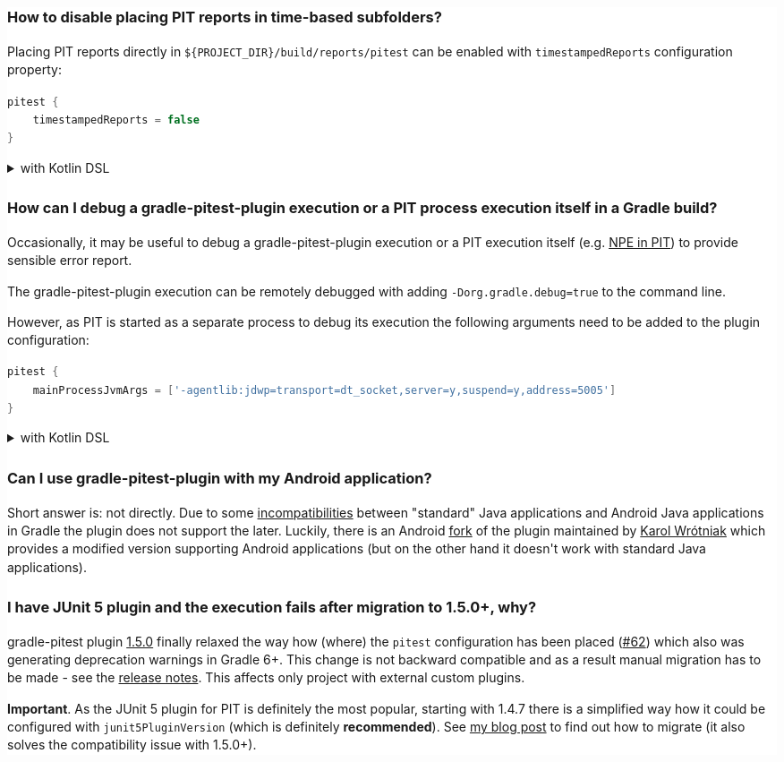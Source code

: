 ### How to disable placing PIT reports in time-based subfolders?

Placing PIT reports directly in `${PROJECT_DIR}/build/reports/pitest` can be enabled with `timestampedReports` configuration property:

```groovy
pitest {
    timestampedReports = false
}
```

<details><summary>with Kotlin DSL</summary></details>

### How can I debug a gradle-pitest-plugin execution or a PIT process execution itself in a Gradle build?

Occasionally, it may be useful to debug a gradle-pitest-plugin execution or a PIT execution itself (e.g. [NPE in PIT](https://github.com/hcoles/pitest/issues/345)) to provide sensible error report.

The gradle-pitest-plugin execution can be remotely debugged with adding `-Dorg.gradle.debug=true` to the command line.

However, as PIT is started as a separate process to debug its execution the following arguments need to be added to the plugin configuration:

```groovy
pitest {
    mainProcessJvmArgs = ['-agentlib:jdwp=transport=dt_socket,server=y,suspend=y,address=5005']
}
```

<details><summary>with Kotlin DSL</summary></details>

### Can I use gradle-pitest-plugin with my Android application?

Short answer is: not directly. Due to some [incompatibilities](https://github.com/szpak/gradle-pitest-plugin/issues/31) between "standard" Java applications and Android Java applications in Gradle the plugin does not support the later. Luckily, there is an Android [fork](https://github.com/koral--/gradle-pitest-plugin/) of the plugin maintained by [Karol Wrótniak](https://github.com/koral--) which provides a modified version supporting Android applications (but on the other hand it doesn't work with standard Java applications).

### I have JUnit 5 plugin and the execution fails after migration to 1.5.0+, why?

gradle-pitest plugin [1.5.0](https://github.com/szpak/gradle-pitest-plugin/releases/tag/release%2F1.5.0) finally relaxed the way how (where) the `pitest` configuration has been placed ([#62](https://github.com/szpak/gradle-pitest-plugin/issues/62)) which also was generating deprecation warnings in Gradle 6+. This change is not backward compatible and as a result manual migration has to be made - see the [release notes](https://github.com/szpak/gradle-pitest-plugin/releases/tag/release%2F1.5.0). This affects only project with external custom plugins.

**Important**. As the JUnit 5 plugin for PIT is definitely the most popular, starting with 1.4.7 there is a simplified way how it could be configured with `junit5PluginVersion` (which is definitely **recommended**). See [my blog post](https://blog.solidsoft.pl/2020/02/27/pit-junit-5-and-gradle-with-just-one-extra-line-of-configuration/#modern-improved-approach-with-plugins-br-and-gradle-pitest-plugin-147) to find out how to migrate (it also solves the compatibility issue with 1.5.0+).

